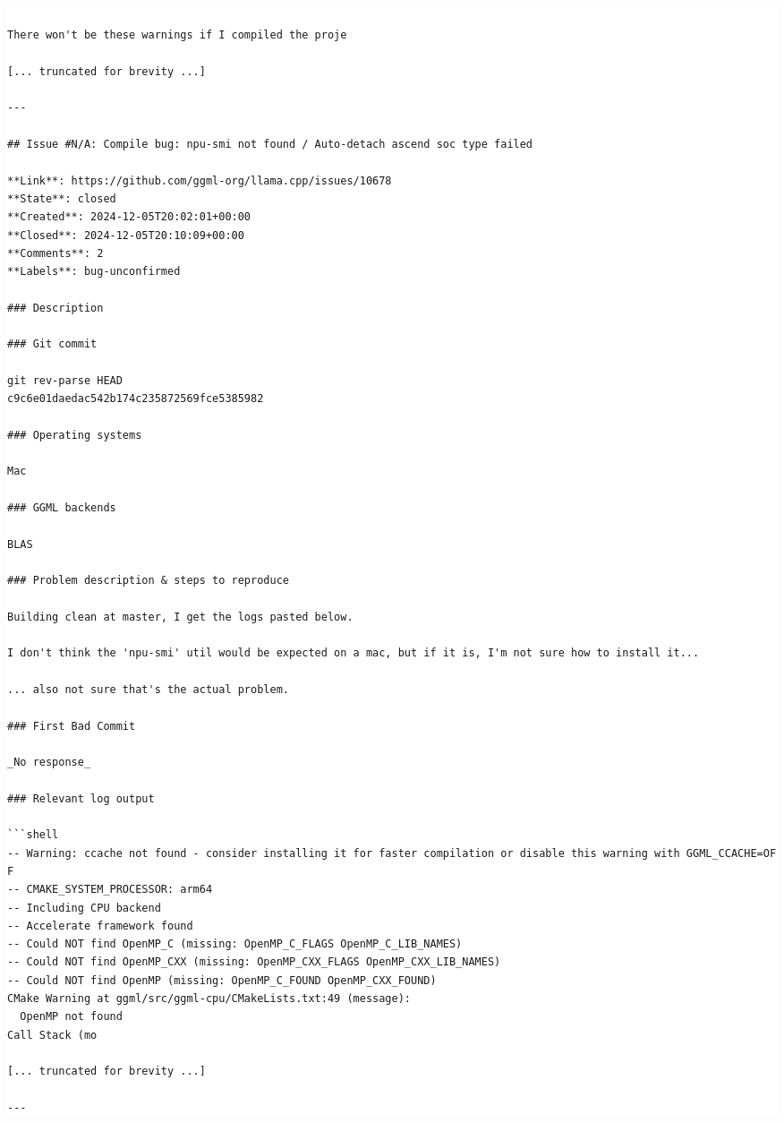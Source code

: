 ```

There won't be these warnings if I compiled the proje

[... truncated for brevity ...]

---

## Issue #N/A: Compile bug: npu-smi not found / Auto-detach ascend soc type failed

**Link**: https://github.com/ggml-org/llama.cpp/issues/10678
**State**: closed
**Created**: 2024-12-05T20:02:01+00:00
**Closed**: 2024-12-05T20:10:09+00:00
**Comments**: 2
**Labels**: bug-unconfirmed

### Description

### Git commit

git rev-parse HEAD
c9c6e01daedac542b174c235872569fce5385982

### Operating systems

Mac

### GGML backends

BLAS

### Problem description & steps to reproduce

Building clean at master, I get the logs pasted below. 

I don't think the 'npu-smi' util would be expected on a mac, but if it is, I'm not sure how to install it...

... also not sure that's the actual problem. 

### First Bad Commit

_No response_

### Relevant log output

```shell
-- Warning: ccache not found - consider installing it for faster compilation or disable this warning with GGML_CCACHE=OFF
-- CMAKE_SYSTEM_PROCESSOR: arm64
-- Including CPU backend
-- Accelerate framework found
-- Could NOT find OpenMP_C (missing: OpenMP_C_FLAGS OpenMP_C_LIB_NAMES)
-- Could NOT find OpenMP_CXX (missing: OpenMP_CXX_FLAGS OpenMP_CXX_LIB_NAMES)
-- Could NOT find OpenMP (missing: OpenMP_C_FOUND OpenMP_CXX_FOUND)
CMake Warning at ggml/src/ggml-cpu/CMakeLists.txt:49 (message):
  OpenMP not found
Call Stack (mo

[... truncated for brevity ...]

---

```